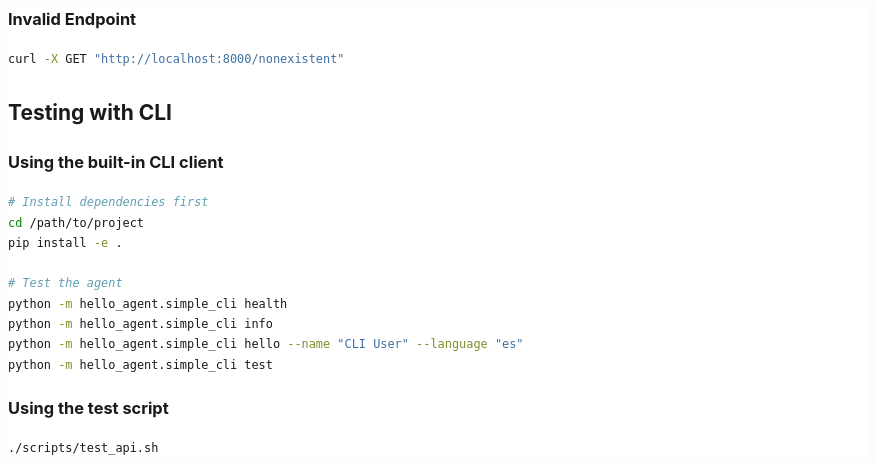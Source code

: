### Invalid Endpoint
```bash
curl -X GET "http://localhost:8000/nonexistent"
```

## Testing with CLI

### Using the built-in CLI client
```bash
# Install dependencies first
cd /path/to/project
pip install -e .

# Test the agent
python -m hello_agent.simple_cli health
python -m hello_agent.simple_cli info
python -m hello_agent.simple_cli hello --name "CLI User" --language "es"
python -m hello_agent.simple_cli test
```

### Using the test script
```bash
./scripts/test_api.sh
```
